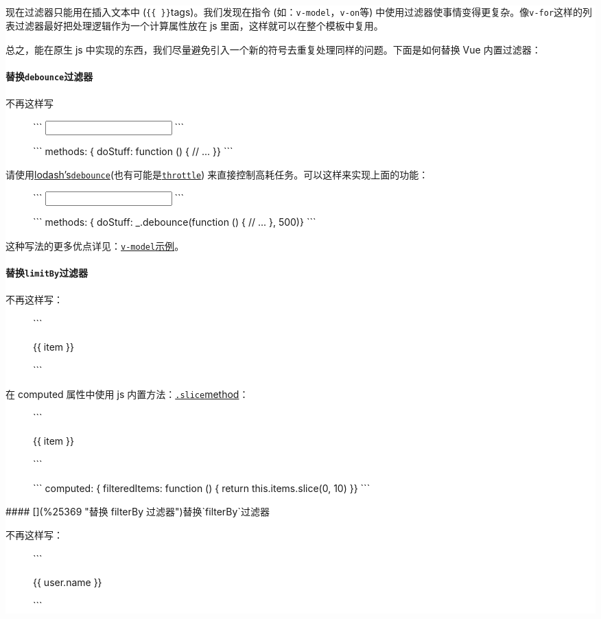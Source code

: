 现在过滤器只能用在插入文本中 (`{{ }}`tags)。我们发现在指令 (如：`v-model`，`v-on`等) 中使用过滤器使事情变得更复杂。像`v-for`这样的列表过滤器最好把处理逻辑作为一个计算属性放在 js 里面，这样就可以在整个模板中复用。



总之，能在原生 js 中实现的东西，我们尽量避免引入一个新的符号去重复处理同样的问题。下面是如何替换 Vue 内置过滤器：


#### [](%25363 "替换 debounce 过滤器")替换`debounce`过滤器<a name="替换-debounce-过滤器"></a>


不再这样写

<figure>```
<input v-on:keyup="doStuff | debounce 500">
``` 

</figure><figure>```
methods: {  doStuff: function () {    // ...  }}
``` 

</figure>

请使用[lodash’s`debounce`](%25364 "")(也有可能是[`throttle`](%25365 "")) 来直接控制高耗任务。可以这样来实现上面的功能：

<figure>```
<input v-on:keyup="doStuff">
``` 

</figure><figure>```
methods: {  doStuff: _.debounce(function () {    // ...  }, 500)}
``` 

</figure>

这种写法的更多优点详见：[`v-model`示例](%25366 "")。


#### [](%25367 "替换 limitBy 过滤器")替换`limitBy`过滤器<a name="替换-limitBy-过滤器"></a>


不再这样写：

<figure>```
<p v-for="item in items | limitBy 10">{{ item }}</p>
``` 

</figure>

在 computed 属性中使用 js 内置方法：[`.slice`method](%25368 "")：

<figure>```
<p v-for="item in filteredItems">{{ item }}</p>
``` 

</figure><figure>```
computed: {  filteredItems: function () {    return this.items.slice(0, 10)  }}
``` 

</figure>
#### [](%25369 "替换 filterBy 过滤器")替换`filterBy`过滤器<a name="替换-filterBy-过滤器"></a>


不再这样写：

<figure>```
<p v-for="user in users | filterBy searchQuery in 'name'">{{ user.name }}</p>
``` 

